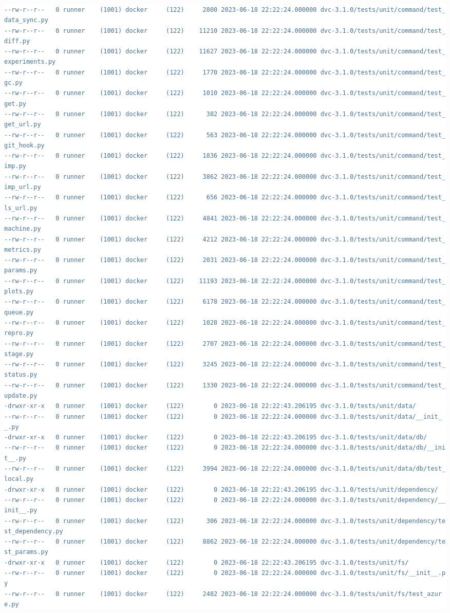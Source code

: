 ```diff
--rw-r--r--   0 runner    (1001) docker     (122)     2800 2023-06-18 22:22:24.000000 dvc-3.1.0/tests/unit/command/test_data_sync.py
--rw-r--r--   0 runner    (1001) docker     (122)    11210 2023-06-18 22:22:24.000000 dvc-3.1.0/tests/unit/command/test_diff.py
--rw-r--r--   0 runner    (1001) docker     (122)    11627 2023-06-18 22:22:24.000000 dvc-3.1.0/tests/unit/command/test_experiments.py
--rw-r--r--   0 runner    (1001) docker     (122)     1770 2023-06-18 22:22:24.000000 dvc-3.1.0/tests/unit/command/test_gc.py
--rw-r--r--   0 runner    (1001) docker     (122)     1010 2023-06-18 22:22:24.000000 dvc-3.1.0/tests/unit/command/test_get.py
--rw-r--r--   0 runner    (1001) docker     (122)      382 2023-06-18 22:22:24.000000 dvc-3.1.0/tests/unit/command/test_get_url.py
--rw-r--r--   0 runner    (1001) docker     (122)      563 2023-06-18 22:22:24.000000 dvc-3.1.0/tests/unit/command/test_git_hook.py
--rw-r--r--   0 runner    (1001) docker     (122)     1836 2023-06-18 22:22:24.000000 dvc-3.1.0/tests/unit/command/test_imp.py
--rw-r--r--   0 runner    (1001) docker     (122)     3862 2023-06-18 22:22:24.000000 dvc-3.1.0/tests/unit/command/test_imp_url.py
--rw-r--r--   0 runner    (1001) docker     (122)      656 2023-06-18 22:22:24.000000 dvc-3.1.0/tests/unit/command/test_ls_url.py
--rw-r--r--   0 runner    (1001) docker     (122)     4841 2023-06-18 22:22:24.000000 dvc-3.1.0/tests/unit/command/test_machine.py
--rw-r--r--   0 runner    (1001) docker     (122)     4212 2023-06-18 22:22:24.000000 dvc-3.1.0/tests/unit/command/test_metrics.py
--rw-r--r--   0 runner    (1001) docker     (122)     2031 2023-06-18 22:22:24.000000 dvc-3.1.0/tests/unit/command/test_params.py
--rw-r--r--   0 runner    (1001) docker     (122)    11193 2023-06-18 22:22:24.000000 dvc-3.1.0/tests/unit/command/test_plots.py
--rw-r--r--   0 runner    (1001) docker     (122)     6178 2023-06-18 22:22:24.000000 dvc-3.1.0/tests/unit/command/test_queue.py
--rw-r--r--   0 runner    (1001) docker     (122)     1028 2023-06-18 22:22:24.000000 dvc-3.1.0/tests/unit/command/test_repro.py
--rw-r--r--   0 runner    (1001) docker     (122)     2707 2023-06-18 22:22:24.000000 dvc-3.1.0/tests/unit/command/test_stage.py
--rw-r--r--   0 runner    (1001) docker     (122)     3245 2023-06-18 22:22:24.000000 dvc-3.1.0/tests/unit/command/test_status.py
--rw-r--r--   0 runner    (1001) docker     (122)     1330 2023-06-18 22:22:24.000000 dvc-3.1.0/tests/unit/command/test_update.py
-drwxr-xr-x   0 runner    (1001) docker     (122)        0 2023-06-18 22:22:43.206195 dvc-3.1.0/tests/unit/data/
--rw-r--r--   0 runner    (1001) docker     (122)        0 2023-06-18 22:22:24.000000 dvc-3.1.0/tests/unit/data/__init__.py
-drwxr-xr-x   0 runner    (1001) docker     (122)        0 2023-06-18 22:22:43.206195 dvc-3.1.0/tests/unit/data/db/
--rw-r--r--   0 runner    (1001) docker     (122)        0 2023-06-18 22:22:24.000000 dvc-3.1.0/tests/unit/data/db/__init__.py
--rw-r--r--   0 runner    (1001) docker     (122)     3994 2023-06-18 22:22:24.000000 dvc-3.1.0/tests/unit/data/db/test_local.py
-drwxr-xr-x   0 runner    (1001) docker     (122)        0 2023-06-18 22:22:43.206195 dvc-3.1.0/tests/unit/dependency/
--rw-r--r--   0 runner    (1001) docker     (122)        0 2023-06-18 22:22:24.000000 dvc-3.1.0/tests/unit/dependency/__init__.py
--rw-r--r--   0 runner    (1001) docker     (122)      306 2023-06-18 22:22:24.000000 dvc-3.1.0/tests/unit/dependency/test_dependency.py
--rw-r--r--   0 runner    (1001) docker     (122)     8862 2023-06-18 22:22:24.000000 dvc-3.1.0/tests/unit/dependency/test_params.py
-drwxr-xr-x   0 runner    (1001) docker     (122)        0 2023-06-18 22:22:43.206195 dvc-3.1.0/tests/unit/fs/
--rw-r--r--   0 runner    (1001) docker     (122)        0 2023-06-18 22:22:24.000000 dvc-3.1.0/tests/unit/fs/__init__.py
--rw-r--r--   0 runner    (1001) docker     (122)     2482 2023-06-18 22:22:24.000000 dvc-3.1.0/tests/unit/fs/test_azure.py
```